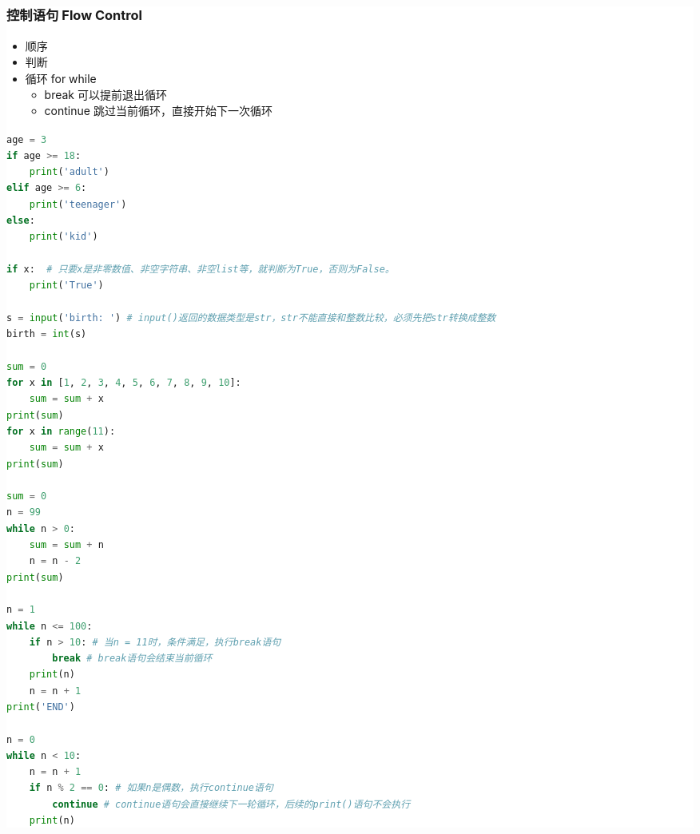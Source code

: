 ### 控制语句 Flow Control

* 顺序
* 判断
* 循环 for while
	* break 可以提前退出循环
	* continue 跳过当前循环，直接开始下一次循环

```python
age = 3
if age >= 18:
    print('adult')
elif age >= 6:
    print('teenager')
else:
    print('kid')

if x:  # 只要x是非零数值、非空字符串、非空list等，就判断为True，否则为False。
    print('True')

s = input('birth: ') # input()返回的数据类型是str，str不能直接和整数比较，必须先把str转换成整数
birth = int(s)

sum = 0
for x in [1, 2, 3, 4, 5, 6, 7, 8, 9, 10]:
    sum = sum + x
print(sum)
for x in range(11):
    sum = sum + x
print(sum)

sum = 0
n = 99
while n > 0:
    sum = sum + n
    n = n - 2
print(sum)

n = 1
while n <= 100:
    if n > 10: # 当n = 11时，条件满足，执行break语句
        break # break语句会结束当前循环
    print(n)
    n = n + 1
print('END')

n = 0
while n < 10:
    n = n + 1
    if n % 2 == 0: # 如果n是偶数，执行continue语句
        continue # continue语句会直接继续下一轮循环，后续的print()语句不会执行
    print(n)
```

